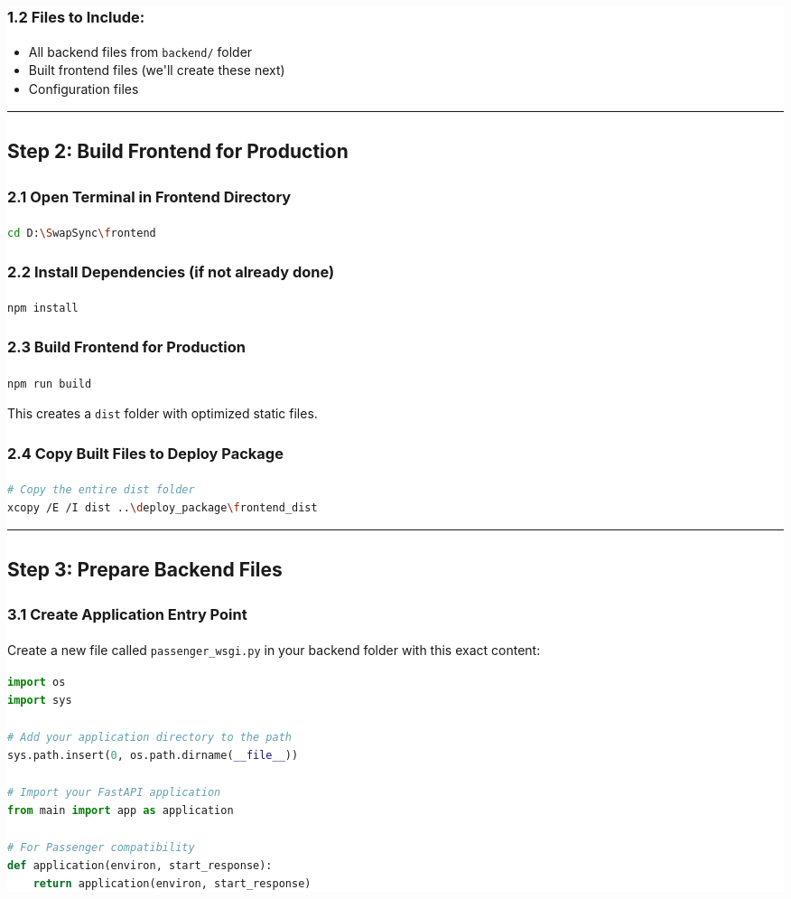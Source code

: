### 1.2 Files to Include:
- All backend files from `backend/` folder
- Built frontend files (we'll create these next)
- Configuration files

---

## Step 2: Build Frontend for Production

### 2.1 Open Terminal in Frontend Directory
```bash
cd D:\SwapSync\frontend
```

### 2.2 Install Dependencies (if not already done)
```bash
npm install
```

### 2.3 Build Frontend for Production
```bash
npm run build
```

This creates a `dist` folder with optimized static files.

### 2.4 Copy Built Files to Deploy Package
```bash
# Copy the entire dist folder
xcopy /E /I dist ..\deploy_package\frontend_dist
```

---

## Step 3: Prepare Backend Files

### 3.1 Create Application Entry Point

Create a new file called `passenger_wsgi.py` in your backend folder with this exact content:

```python
import os
import sys

# Add your application directory to the path
sys.path.insert(0, os.path.dirname(__file__))

# Import your FastAPI application
from main import app as application

# For Passenger compatibility
def application(environ, start_response):
    return application(environ, start_response)
```
